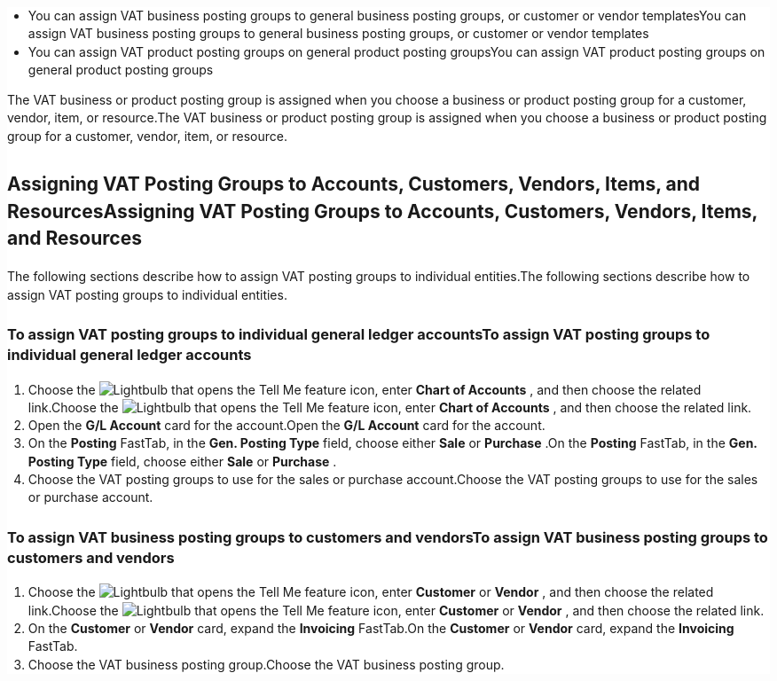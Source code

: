 * <span data-ttu-id="6d451-167">You can assign VAT business posting groups to general business posting groups, or customer or vendor templates</span><span class="sxs-lookup"><span data-stu-id="6d451-167">You can assign VAT business posting groups to general business posting groups, or customer or vendor templates</span></span>
* <span data-ttu-id="6d451-168">You can assign VAT product posting groups on general product posting groups</span><span class="sxs-lookup"><span data-stu-id="6d451-168">You can assign VAT product posting groups on general product posting groups</span></span>  

<span data-ttu-id="6d451-169">The VAT business or product posting group is assigned when you choose a business or product posting group for a customer, vendor, item, or resource.</span><span class="sxs-lookup"><span data-stu-id="6d451-169">The VAT business or product posting group is assigned when you choose a business or product posting group for a customer, vendor, item, or resource.</span></span>

## <a name="assigning-vat-posting-groups-to-accounts-customers-vendors-items-and-resources"></a><span data-ttu-id="6d451-170">Assigning VAT Posting Groups to Accounts, Customers, Vendors, Items, and Resources</span><span class="sxs-lookup"><span data-stu-id="6d451-170">Assigning VAT Posting Groups to Accounts, Customers, Vendors, Items, and Resources</span></span>
<span data-ttu-id="6d451-171">The following sections describe how to assign VAT posting groups to individual entities.</span><span class="sxs-lookup"><span data-stu-id="6d451-171">The following sections describe how to assign VAT posting groups to individual entities.</span></span>

### <a name="to-assign-vat-posting-groups-to-individual-general-ledger-accounts"></a><span data-ttu-id="6d451-172">To assign VAT posting groups to individual general ledger accounts</span><span class="sxs-lookup"><span data-stu-id="6d451-172">To assign VAT posting groups to individual general ledger accounts</span></span>
1. <span data-ttu-id="6d451-173">Choose the ![Lightbulb that opens the Tell Me feature](media/ui-search/search_small.png "Tell me what you want to do") icon, enter **Chart of Accounts** , and then choose the related link.</span><span class="sxs-lookup"><span data-stu-id="6d451-173">Choose the ![Lightbulb that opens the Tell Me feature](media/ui-search/search_small.png "Tell me what you want to do") icon, enter **Chart of Accounts** , and then choose the related link.</span></span>  
2. <span data-ttu-id="6d451-174">Open the **G/L Account** card for the account.</span><span class="sxs-lookup"><span data-stu-id="6d451-174">Open the **G/L Account** card for the account.</span></span>  
3. <span data-ttu-id="6d451-175">On the **Posting** FastTab, in the **Gen. Posting Type** field, choose either **Sale** or **Purchase** .</span><span class="sxs-lookup"><span data-stu-id="6d451-175">On the **Posting** FastTab, in the **Gen. Posting Type** field, choose either **Sale** or **Purchase** .</span></span>  
5. <span data-ttu-id="6d451-176">Choose the VAT posting groups to use for the sales or purchase account.</span><span class="sxs-lookup"><span data-stu-id="6d451-176">Choose the VAT posting groups to use for the sales or purchase account.</span></span>  

### <a name="to-assign-vat-business-posting-groups-to-customers-and-vendors"></a><span data-ttu-id="6d451-177">To assign VAT business posting groups to customers and vendors</span><span class="sxs-lookup"><span data-stu-id="6d451-177">To assign VAT business posting groups to customers and vendors</span></span>  
1. <span data-ttu-id="6d451-178">Choose the ![Lightbulb that opens the Tell Me feature](media/ui-search/search_small.png "Tell me what you want to do") icon, enter **Customer** or **Vendor** , and then choose the related link.</span><span class="sxs-lookup"><span data-stu-id="6d451-178">Choose the ![Lightbulb that opens the Tell Me feature](media/ui-search/search_small.png "Tell me what you want to do") icon, enter **Customer** or **Vendor** , and then choose the related link.</span></span>  
2. <span data-ttu-id="6d451-179">On the **Customer** or **Vendor** card, expand the **Invoicing** FastTab.</span><span class="sxs-lookup"><span data-stu-id="6d451-179">On the **Customer** or **Vendor** card, expand the **Invoicing** FastTab.</span></span>  
3. <span data-ttu-id="6d451-180">Choose the VAT business posting group.</span><span class="sxs-lookup"><span data-stu-id="6d451-180">Choose the VAT business posting group.</span></span>  